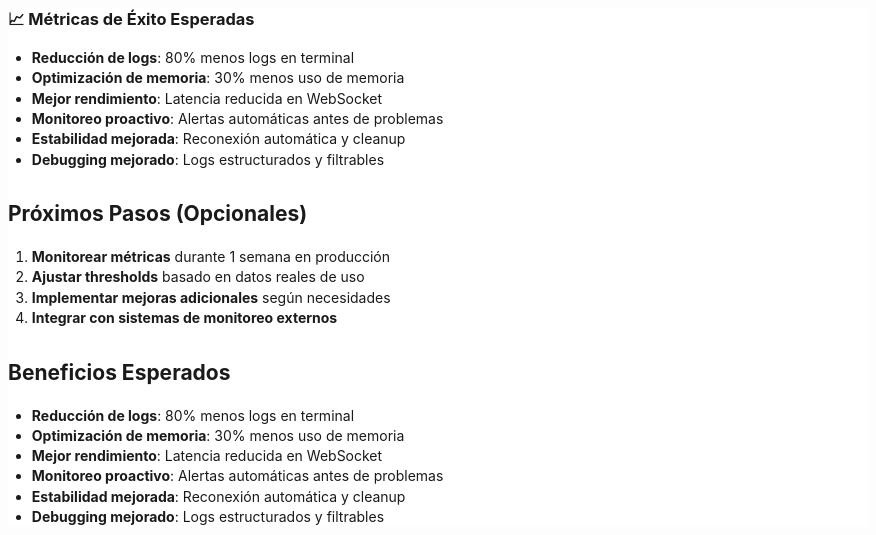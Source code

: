 ### 📈 Métricas de Éxito Esperadas

- **Reducción de logs**: 80% menos logs en terminal
- **Optimización de memoria**: 30% menos uso de memoria
- **Mejor rendimiento**: Latencia reducida en WebSocket
- **Monitoreo proactivo**: Alertas automáticas antes de problemas
- **Estabilidad mejorada**: Reconexión automática y cleanup
- **Debugging mejorado**: Logs estructurados y filtrables

## Próximos Pasos (Opcionales)

1. **Monitorear métricas** durante 1 semana en producción
2. **Ajustar thresholds** basado en datos reales de uso
3. **Implementar mejoras adicionales** según necesidades
4. **Integrar con sistemas de monitoreo externos**

## Beneficios Esperados

- **Reducción de logs**: 80% menos logs en terminal
- **Optimización de memoria**: 30% menos uso de memoria
- **Mejor rendimiento**: Latencia reducida en WebSocket
- **Monitoreo proactivo**: Alertas automáticas antes de problemas
- **Estabilidad mejorada**: Reconexión automática y cleanup
- **Debugging mejorado**: Logs estructurados y filtrables 